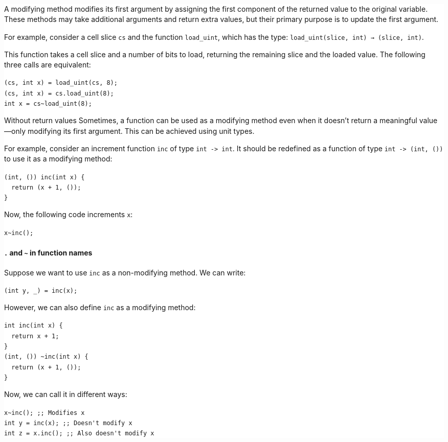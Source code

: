 A modifying method modifies its first argument by assigning the first component of the returned value to the original variable. These methods may take additional arguments and return extra values, but their primary purpose is to update the first argument.

For example, consider a cell slice `cs` and the function `load_uint`, which has the type: `load_uint(slice, int) → (slice, int)`.

This function takes a cell slice and a number of bits to load, returning the remaining slice and the loaded value. The following three calls are equivalent:

```func
(cs, int x) = load_uint(cs, 8);
(cs, int x) = cs.load_uint(8);
int x = cs~load_uint(8);
```

Without return values
Sometimes, a function can be used as a modifying method even when it doesn’t return a meaningful value—only modifying its first argument.
This can be achieved using unit types.

For example, consider an increment function `inc` of type `int -> int`. It should be redefined as a function of type `int -> (int, ())` to use it as a modifying method:

```func
(int, ()) inc(int x) {
  return (x + 1, ());
}
```

Now, the following code increments `x`:

```func
x~inc();
```

#### `.` and `~` in function names

Suppose we want to use `inc` as a non-modifying method. We can write:

```func
(int y, _) = inc(x);
```

However, we can also define `inc` as a modifying method:

```func
int inc(int x) {
  return x + 1;
}
(int, ()) ~inc(int x) {
  return (x + 1, ());
}
```

Now, we can call it in different ways:

```func
x~inc(); ;; Modifies x
int y = inc(x); ;; Doesn't modify x
int z = x.inc(); ;; Also doesn't modify x
```
